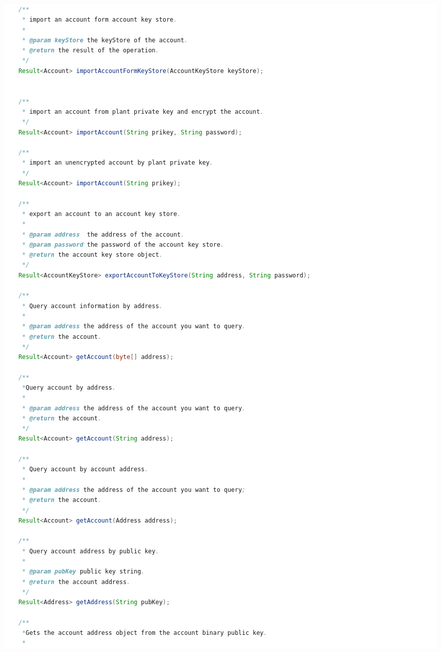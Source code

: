 ```java
    /**
     * import an account form account key store.
     *
     * @param keyStore the keyStore of the account.
     * @return the result of the operation.
     */
    Result<Account> importAccountFormKeyStore(AccountKeyStore keyStore);


    /**
     * import an account from plant private key and encrypt the account.
     */
    Result<Account> importAccount(String prikey, String password);

    /**
     * import an unencrypted account by plant private key.
     */
    Result<Account> importAccount(String prikey);

    /**
     * export an account to an account key store.
     *
     * @param address  the address of the account.
     * @param password the password of the account key store.
     * @return the account key store object.
     */
    Result<AccountKeyStore> exportAccountToKeyStore(String address, String password);

    /**
     * Query account information by address.
     *
     * @param address the address of the account you want to query.
     * @return the account.
     */
    Result<Account> getAccount(byte[] address);

    /**
     *Query account by address.
     *
     * @param address the address of the account you want to query.
     * @return the account.
     */
    Result<Account> getAccount(String address);

    /**
     * Query account by account address.
     *
     * @param address the address of the account you want to query;
     * @return the account.
     */
    Result<Account> getAccount(Address address);

    /**
     * Query account address by public key.
     *
     * @param pubKey public key string.
     * @return the account address.
     */
    Result<Address> getAddress(String pubKey);

    /**
     *Gets the account address object from the account binary public key.
     *
```